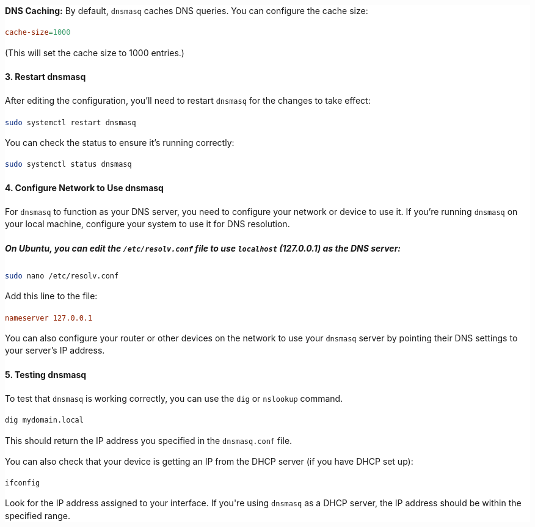 **DNS Caching:** By default, `dnsmasq` caches DNS queries. You can configure the cache size:

```ini
cache-size=1000
```

(This will set the cache size to 1000 entries.)

#### 3. **Restart dnsmasq**

After editing the configuration, you’ll need to restart `dnsmasq` for the changes to take effect:

```bash
sudo systemctl restart dnsmasq
```

You can check the status to ensure it’s running correctly:

```bash
sudo systemctl status dnsmasq
```

#### 4. **Configure Network to Use dnsmasq**

For `dnsmasq` to function as your DNS server, you need to configure your network or device to use it. If you’re running `dnsmasq` on your local machine, configure your system to use it for DNS resolution.

##### On Ubuntu, you can edit the `/etc/resolv.conf` file to use `localhost` (127.0.0.1) as the DNS server:

```bash
sudo nano /etc/resolv.conf
```

Add this line to the file:

```ini
nameserver 127.0.0.1
```

You can also configure your router or other devices on the network to use your `dnsmasq` server by pointing their DNS settings to your server’s IP address.

#### 5. **Testing dnsmasq**

To test that `dnsmasq` is working correctly, you can use the `dig` or `nslookup` command.

```bash
dig mydomain.local
```

This should return the IP address you specified in the `dnsmasq.conf` file.

You can also check that your device is getting an IP from the DHCP server (if you have DHCP set up):

```bash
ifconfig
```

Look for the IP address assigned to your interface. If you're using `dnsmasq` as a DHCP server, the IP address should be within the specified range.
